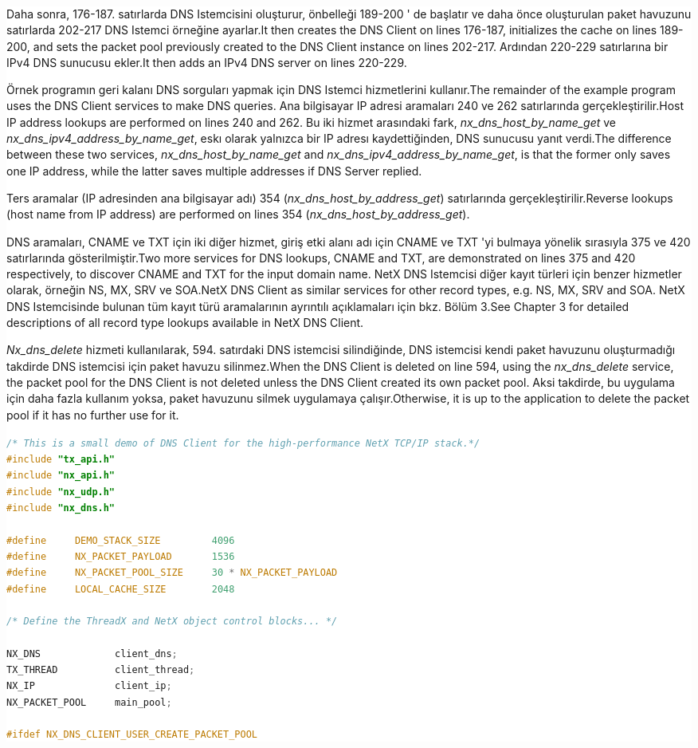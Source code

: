<span data-ttu-id="3539f-137">Daha sonra, 176-187. satırlarda DNS Istemcisini oluşturur, önbelleği 189-200 ' de başlatır ve daha önce oluşturulan paket havuzunu satırlarda 202-217 DNS Istemci örneğine ayarlar.</span><span class="sxs-lookup"><span data-stu-id="3539f-137">It then creates the DNS Client on lines 176-187, initializes the cache on lines 189-200, and sets the packet pool previously created to the DNS Client instance on lines 202-217.</span></span> <span data-ttu-id="3539f-138">Ardından 220-229 satırlarına bir IPv4 DNS sunucusu ekler.</span><span class="sxs-lookup"><span data-stu-id="3539f-138">It then adds an IPv4 DNS server on lines 220-229.</span></span>

<span data-ttu-id="3539f-139">Örnek programın geri kalanı DNS sorguları yapmak için DNS Istemci hizmetlerini kullanır.</span><span class="sxs-lookup"><span data-stu-id="3539f-139">The remainder of the example program uses the DNS Client services to make DNS queries.</span></span> <span data-ttu-id="3539f-140">Ana bilgisayar IP adresi aramaları 240 ve 262 satırlarında gerçekleştirilir.</span><span class="sxs-lookup"><span data-stu-id="3539f-140">Host IP address lookups are performed on lines 240 and 262.</span></span> <span data-ttu-id="3539f-141">Bu iki hizmet arasındaki fark, *nx_dns_host_by_name_get* ve *nx_dns_ipv4_address_by_name_get*, eskı olarak yalnızca bir IP adresı kaydettiğinden, DNS sunucusu yanıt verdi.</span><span class="sxs-lookup"><span data-stu-id="3539f-141">The difference between these two services, *nx_dns_host_by_name_get* and *nx_dns_ipv4_address_by_name_get*, is that the former only saves one IP address, while the latter saves multiple addresses if DNS Server replied.</span></span>

<span data-ttu-id="3539f-142">Ters aramalar (IP adresinden ana bilgisayar adı) 354 (*nx_dns_host_by_address_get*) satırlarında gerçekleştirilir.</span><span class="sxs-lookup"><span data-stu-id="3539f-142">Reverse lookups (host name from IP address) are performed on lines 354 (*nx_dns_host_by_address_get*).</span></span>

<span data-ttu-id="3539f-143">DNS aramaları, CNAME ve TXT için iki diğer hizmet, giriş etki alanı adı için CNAME ve TXT 'yi bulmaya yönelik sırasıyla 375 ve 420 satırlarında gösterilmiştir.</span><span class="sxs-lookup"><span data-stu-id="3539f-143">Two more services for DNS lookups, CNAME and TXT, are demonstrated on lines 375 and 420 respectively, to discover CNAME and TXT for the input domain name.</span></span> <span data-ttu-id="3539f-144">NetX DNS Istemcisi diğer kayıt türleri için benzer hizmetler olarak, örneğin NS, MX, SRV ve SOA.</span><span class="sxs-lookup"><span data-stu-id="3539f-144">NetX DNS Client as similar services for other record types, e.g. NS, MX, SRV and SOA.</span></span> <span data-ttu-id="3539f-145">NetX DNS Istemcisinde bulunan tüm kayıt türü aramalarının ayrıntılı açıklamaları için bkz. Bölüm 3.</span><span class="sxs-lookup"><span data-stu-id="3539f-145">See Chapter 3 for detailed descriptions of all record type lookups available in NetX DNS Client.</span></span>

<span data-ttu-id="3539f-146">*Nx_dns_delete* hizmeti kullanılarak, 594. satırdaki DNS istemcisi silindiğinde, DNS istemcisi kendi paket havuzunu oluşturmadığı takdirde DNS istemcisi için paket havuzu silinmez.</span><span class="sxs-lookup"><span data-stu-id="3539f-146">When the DNS Client is deleted on line 594, using the *nx_dns_delete* service, the packet pool for the DNS Client is not deleted unless the DNS Client created its own packet pool.</span></span> <span data-ttu-id="3539f-147">Aksi takdirde, bu uygulama için daha fazla kullanım yoksa, paket havuzunu silmek uygulamaya çalışır.</span><span class="sxs-lookup"><span data-stu-id="3539f-147">Otherwise, it is up to the application to delete the packet pool if it has no further use for it.</span></span>

```c
/* This is a small demo of DNS Client for the high-performance NetX TCP/IP stack.*/
#include "tx_api.h"
#include "nx_api.h"
#include "nx_udp.h"
#include "nx_dns.h"

#define     DEMO_STACK_SIZE         4096
#define     NX_PACKET_PAYLOAD       1536
#define     NX_PACKET_POOL_SIZE     30 * NX_PACKET_PAYLOAD
#define     LOCAL_CACHE_SIZE        2048

/* Define the ThreadX and NetX object control blocks... */

NX_DNS             client_dns;
TX_THREAD          client_thread;
NX_IP              client_ip;
NX_PACKET_POOL     main_pool;

#ifdef NX_DNS_CLIENT_USER_CREATE_PACKET_POOL
```